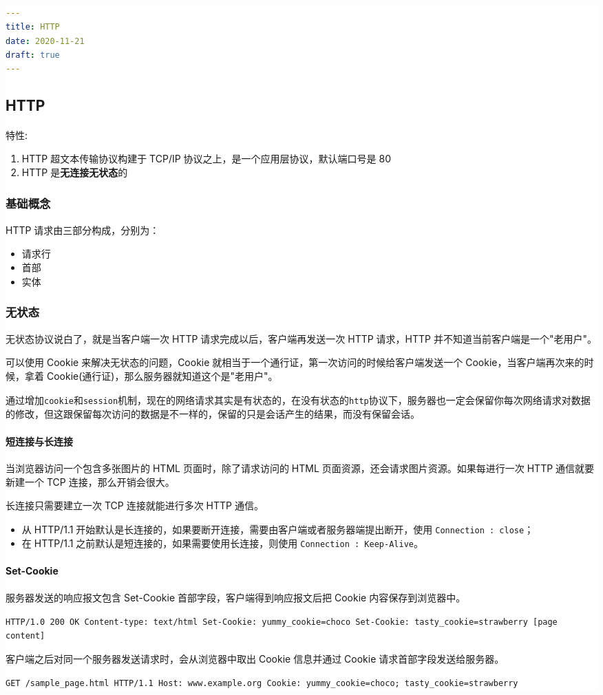 ```yaml
---
title: HTTP
date: 2020-11-21
draft: true
---
```


## HTTP

特性:

1. HTTP 超文本传输协议构建于 TCP/IP 协议之上，是一个应用层协议，默认端口号是 80
2. HTTP 是**无连接无状态**的

### 基础概念

HTTP 请求由三部分构成，分别为：

- 请求行
- 首部
- 实体

### 无状态

无状态协议说白了，就是当客户端一次 HTTP 请求完成以后，客户端再发送一次 HTTP 请求，HTTP 并不知道当前客户端是一个"老用户"。

可以使用 Cookie 来解决无状态的问题，Cookie 就相当于一个通行证，第一次访问的时候给客户端发送一个 Cookie，当客户端再次来的时候，拿着 Cookie(通行证)，那么服务器就知道这个是"老用户"。

通过增加`cookie`和`session`机制，现在的网络请求其实是有状态的，在没有状态的`http`协议下，服务器也一定会保留你每次网络请求对数据的修改，但这跟保留每次访问的数据是不一样的，保留的只是会话产生的结果，而没有保留会话。

#### 短连接与长连接

当浏览器访问一个包含多张图片的 HTML 页面时，除了请求访问的 HTML 页面资源，还会请求图片资源。如果每进行一次 HTTP 通信就要新建一个 TCP 连接，那么开销会很大。

长连接只需要建立一次 TCP 连接就能进行多次 HTTP 通信。

- 从 HTTP/1.1 开始默认是长连接的，如果要断开连接，需要由客户端或者服务器端提出断开，使用 `Connection : close`；
- 在 HTTP/1.1 之前默认是短连接的，如果需要使用长连接，则使用 `Connection : Keep-Alive`。

#### Set-Cookie

服务器发送的响应报文包含 Set-Cookie 首部字段，客户端得到响应报文后把 Cookie 内容保存到浏览器中。

```html
HTTP/1.0 200 OK Content-type: text/html Set-Cookie: yummy_cookie=choco Set-Cookie: tasty_cookie=strawberry [page
content]
```

客户端之后对同一个服务器发送请求时，会从浏览器中取出 Cookie 信息并通过 Cookie 请求首部字段发送给服务器。

```html
GET /sample_page.html HTTP/1.1 Host: www.example.org Cookie: yummy_cookie=choco; tasty_cookie=strawberry
```

